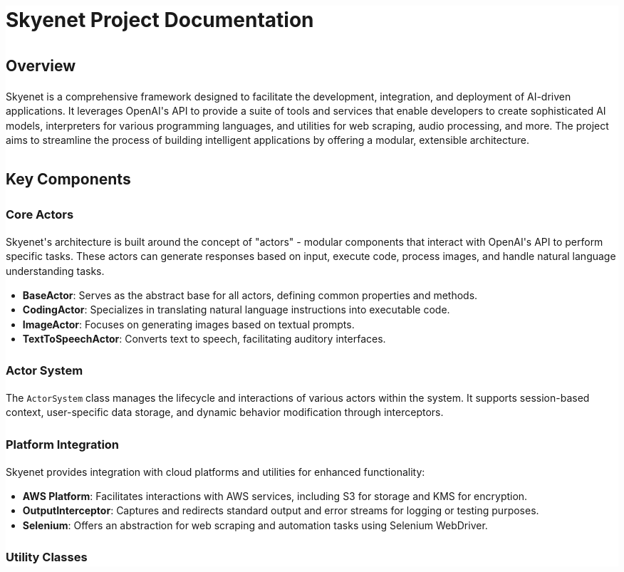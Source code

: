 # Skyenet Project Documentation

## Overview

Skyenet is a comprehensive framework designed to facilitate the development, integration, and deployment of AI-driven
applications. It leverages OpenAI's API to provide a suite of tools and services that enable developers to create
sophisticated AI models, interpreters for various programming languages, and utilities for web scraping, audio
processing, and more. The project aims to streamline the process of building intelligent applications by offering a
modular, extensible architecture.

## Key Components

### Core Actors

Skyenet's architecture is built around the concept of "actors" - modular components that interact with OpenAI's API to
perform specific tasks. These actors can generate responses based on input, execute code, process images, and handle
natural language understanding tasks.

- **BaseActor**: Serves as the abstract base for all actors, defining common properties and methods.
- **CodingActor**: Specializes in translating natural language instructions into executable code.
- **ImageActor**: Focuses on generating images based on textual prompts.
- **TextToSpeechActor**: Converts text to speech, facilitating auditory interfaces.

### Actor System

The `ActorSystem` class manages the lifecycle and interactions of various actors within the system. It supports
session-based context, user-specific data storage, and dynamic behavior modification through interceptors.

### Platform Integration

Skyenet provides integration with cloud platforms and utilities for enhanced functionality:

- **AWS Platform**: Facilitates interactions with AWS services, including S3 for storage and KMS for encryption.
- **OutputInterceptor**: Captures and redirects standard output and error streams for logging or testing purposes.
- **Selenium**: Offers an abstraction for web scraping and automation tasks using Selenium WebDriver.

### Utility Classes
